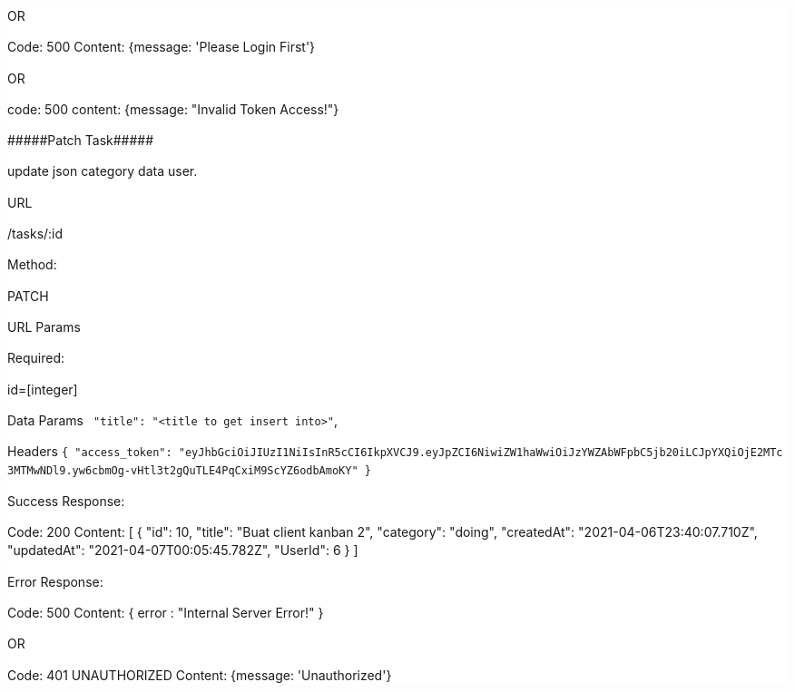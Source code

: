 OR

Code: 500 
Content: {message: 'Please Login First'}

OR

code: 500
content: {message: "Invalid Token Access!"}

#####Patch Task#####

update json category data user.

URL

/tasks/:id

Method:

PATCH

URL Params
    
 Required:
 
 id=[integer]

Data Params 
` "title": "<title to get insert into>"`,

Headers 
`{
    "access_token": "eyJhbGciOiJIUzI1NiIsInR5cCI6IkpXVCJ9.eyJpZCI6NiwiZW1haWwiOiJzYWZAbWFpbC5jb20iLCJpYXQiOjE2MTc3MTMwNDl9.yw6cbmOg-vHtl3t2gQuTLE4PqCxiM9ScYZ6odbAmoKY"
}`

Success Response:

Code: 200
Content: [
    {
        "id": 10,
        "title": "Buat client kanban 2",
        "category": "doing",
        "createdAt": "2021-04-06T23:40:07.710Z",
        "updatedAt": "2021-04-07T00:05:45.782Z",
        "UserId": 6
    }
]

Error Response:

Code: 500 
Content: { error : "Internal Server Error!" }

OR

Code: 401 UNAUTHORIZED
Content: {message: 'Unauthorized'}
